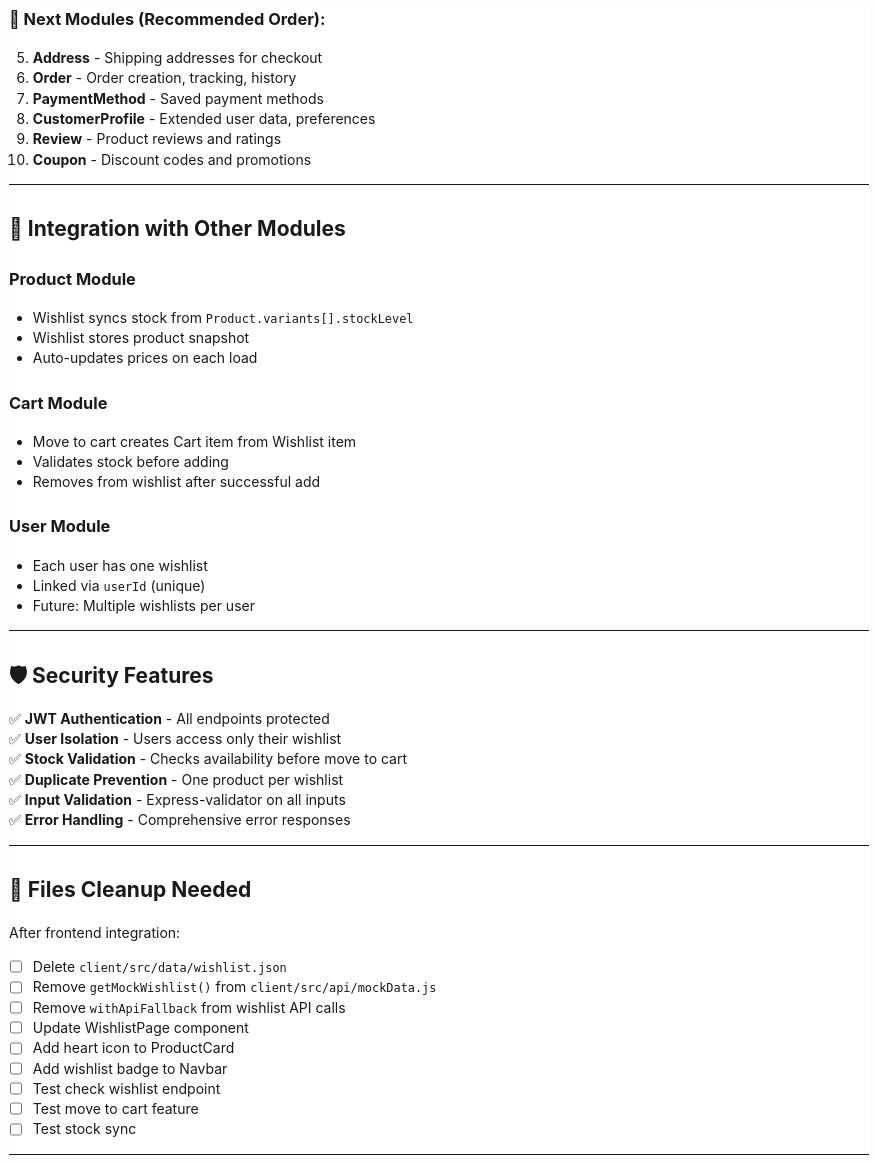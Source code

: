 ### 🎯 Next Modules (Recommended Order):
5. **Address** - Shipping addresses for checkout
6. **Order** - Order creation, tracking, history
7. **PaymentMethod** - Saved payment methods
8. **CustomerProfile** - Extended user data, preferences
9. **Review** - Product reviews and ratings
10. **Coupon** - Discount codes and promotions

---

## 🔗 Integration with Other Modules

### Product Module
- Wishlist syncs stock from `Product.variants[].stockLevel`
- Wishlist stores product snapshot
- Auto-updates prices on each load

### Cart Module
- Move to cart creates Cart item from Wishlist item
- Validates stock before adding
- Removes from wishlist after successful add

### User Module
- Each user has one wishlist
- Linked via `userId` (unique)
- Future: Multiple wishlists per user

---

## 🛡️ Security Features

✅ **JWT Authentication** - All endpoints protected  
✅ **User Isolation** - Users access only their wishlist  
✅ **Stock Validation** - Checks availability before move to cart  
✅ **Duplicate Prevention** - One product per wishlist  
✅ **Input Validation** - Express-validator on all inputs  
✅ **Error Handling** - Comprehensive error responses  

---

## 📝 Files Cleanup Needed

After frontend integration:

- [ ] Delete `client/src/data/wishlist.json`
- [ ] Remove `getMockWishlist()` from `client/src/api/mockData.js`
- [ ] Remove `withApiFallback` from wishlist API calls
- [ ] Update WishlistPage component
- [ ] Add heart icon to ProductCard
- [ ] Add wishlist badge to Navbar
- [ ] Test check wishlist endpoint
- [ ] Test move to cart feature
- [ ] Test stock sync

---
